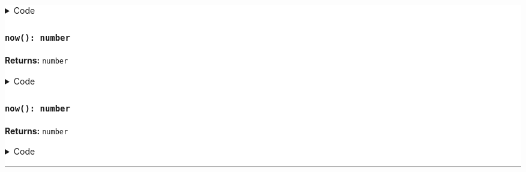 <details><summary>Code</summary></details>

### `now(): number`

**Returns:** `number`

<details><summary>Code</summary></details>

### `now(): number`

**Returns:** `number`

<details><summary>Code</summary></details>


---